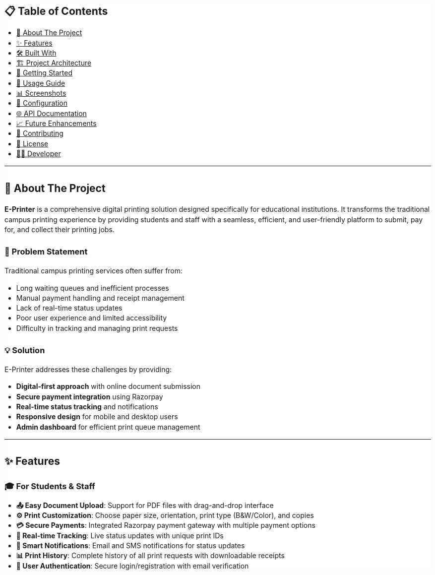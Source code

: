 
## 📋 Table of Contents

- [📖 About The Project](#-about-the-project)
- [✨ Features](#-features)
- [🛠️ Built With](#️-built-with)
- [🏗️ Project Architecture](#️-project-architecture)
- [🚀 Getting Started](#-getting-started)
- [📱 Usage Guide](#-usage-guide)
- [📊 Screenshots](#-screenshots)
- [🔧 Configuration](#-configuration)
- [🌐 API Documentation](#-api-documentation)
- [📈 Future Enhancements](#-future-enhancements)
- [🤝 Contributing](#-contributing)
- [📄 License](#-license)
- [👨‍💻 Developer](#-developer)

---

## 📖 About The Project

**E-Printer** is a comprehensive digital printing solution designed specifically for educational institutions. It transforms the traditional campus printing experience by providing students and staff with a seamless, efficient, and user-friendly platform to submit, pay for, and collect their printing jobs.

### 🎯 Problem Statement
Traditional campus printing services often suffer from:
- Long waiting queues and inefficient processes
- Manual payment handling and receipt management
- Lack of real-time status updates
- Poor user experience and limited accessibility
- Difficulty in tracking and managing print requests

### 💡 Solution
E-Printer addresses these challenges by providing:
- **Digital-first approach** with online document submission
- **Secure payment integration** using Razorpay
- **Real-time status tracking** and notifications
- **Responsive design** for mobile and desktop users
- **Admin dashboard** for efficient print queue management

---

## ✨ Features

### 🎓 For Students & Staff
- **📤 Easy Document Upload**: Support for PDF files with drag-and-drop interface
- **⚙️ Print Customization**: Choose paper size, orientation, print type (B&W/Color), and copies
- **💳 Secure Payments**: Integrated Razorpay payment gateway with multiple payment options
- **📱 Real-time Tracking**: Live status updates with unique print IDs
- **📧 Smart Notifications**: Email and SMS notifications for status updates
- **📊 Print History**: Complete history of all print requests with downloadable receipts
- **🔐 User Authentication**: Secure login/registration with email verification
